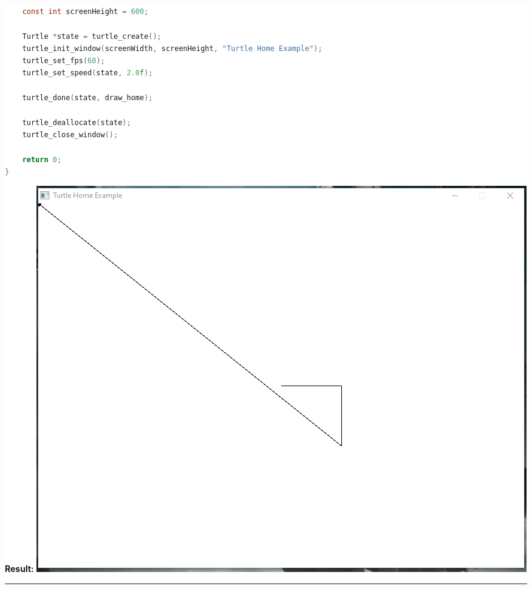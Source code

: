 ```c
    const int screenHeight = 600;

    Turtle *state = turtle_create();
    turtle_init_window(screenWidth, screenHeight, "Turtle Home Example");
    turtle_set_fps(60);
    turtle_set_speed(state, 2.0f);

    turtle_done(state, draw_home);

    turtle_deallocate(state);
    turtle_close_window();

    return 0;
}
```
**Result:**
![Image](../sources/Capture9.PNG)


---